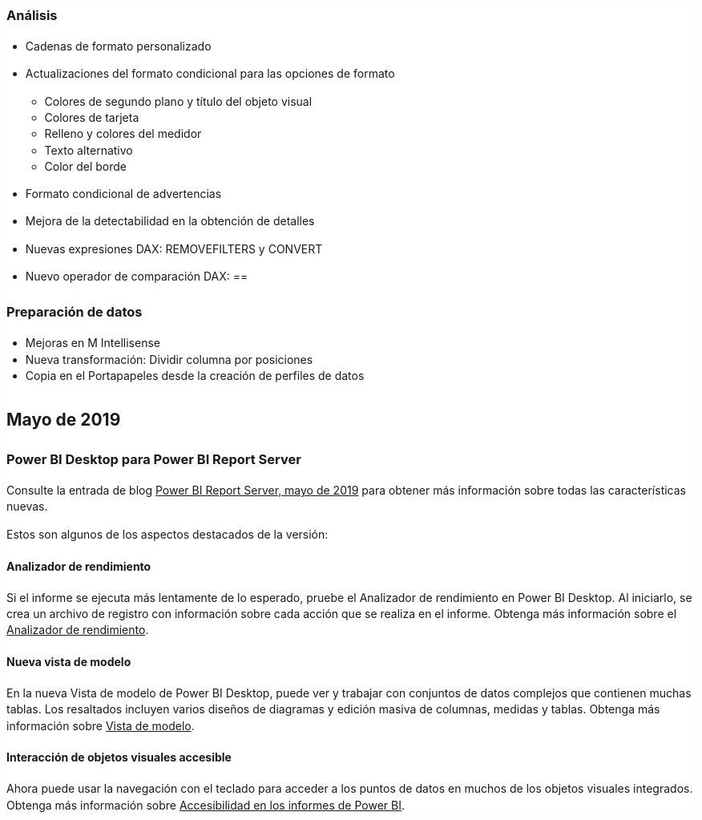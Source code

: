 ### <a name="analytics"></a>Análisis

- Cadenas de formato personalizado
- Actualizaciones del formato condicional para las opciones de formato

    - Colores de segundo plano y título del objeto visual
    - Colores de tarjeta
    - Relleno y colores del medidor
    - Texto alternativo
    - Color del borde

- Formato condicional de advertencias
- Mejora de la detectabilidad en la obtención de detalles
- Nuevas expresiones DAX: REMOVEFILTERS y CONVERT
- Nuevo operador de comparación DAX: ==

### <a name="data-preparation"></a>Preparación de datos

- Mejoras en M Intellisense
- Nueva transformación: Dividir columna por posiciones
- Copia en el Portapapeles desde la creación de perfiles de datos


## <a name="may-2019"></a>Mayo de 2019

### <a name="power-bi-desktop-for-power-bi-report-server"></a>Power BI Desktop para Power BI Report Server

Consulte la entrada de blog [Power BI Report Server, mayo de 2019](https://powerbi.microsoft.com/blog/power-bi-report-server-update-may-2019/) para obtener más información sobre todas las características nuevas.

Estos son algunos de los aspectos destacados de la versión:

#### <a name="performance-analyzer"></a>Analizador de rendimiento 

Si el informe se ejecuta más lentamente de lo esperado, pruebe el Analizador de rendimiento en Power BI Desktop. Al iniciarlo, se crea un archivo de registro con información sobre cada acción que se realiza en el informe. Obtenga más información sobre el [Analizador de rendimiento](../create-reports/desktop-performance-analyzer.md).

#### <a name="new-modeling-view"></a>Nueva vista de modelo

En la nueva Vista de modelo de Power BI Desktop, puede ver y trabajar con conjuntos de datos complejos que contienen muchas tablas. Los resaltados incluyen varios diseños de diagramas y edición masiva de columnas, medidas y tablas. Obtenga más información sobre [Vista de modelo](../transform-model/desktop-modeling-view.md).

#### <a name="accessible-visual-interaction"></a>Interacción de objetos visuales accesible

Ahora puede usar la navegación con el teclado para acceder a los puntos de datos en muchos de los objetos visuales integrados. Obtenga más información sobre [Accesibilidad en los informes de Power BI](../create-reports/desktop-accessibility-overview.md).
